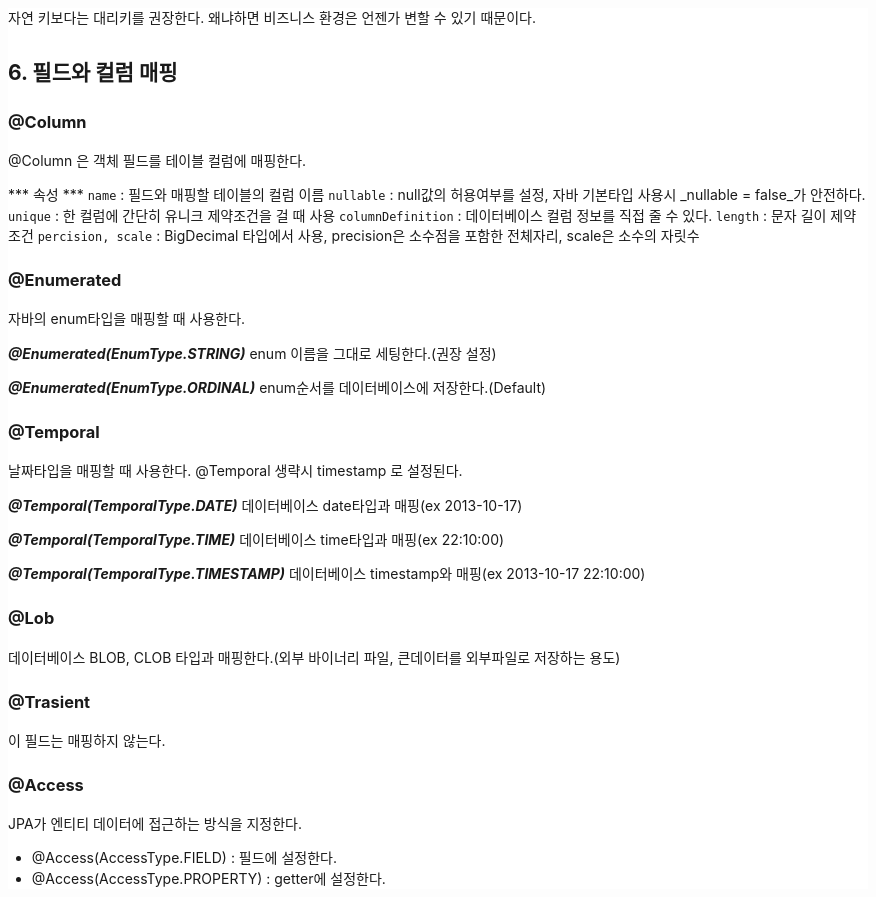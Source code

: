 자연 키보다는 대리키를 권장한다. 왜냐하면 비즈니스 환경은 언젠가 변할 수 있기 때문이다.

## 6. 필드와 컬럼 매핑
### @Column
@Column 은 객체 필드를 테이블 컬럼에 매핑한다.

*** 속성 ***
 `name` : 필드와 매핑할 테이블의 컬럼 이름
 `nullable` : null값의 허용여부를 설정, 자바 기본타입 사용시 _nullable = false_가 안전하다.
 `unique` : 한 컬럼에 간단히 유니크 제약조건을 걸 때 사용
 `columnDefinition` : 데이터베이스 컬럼 정보를 직접 줄 수 있다.
 `length` : 문자 길이 제약조건
 `percision, scale` : BigDecimal 타입에서 사용, precision은 소수점을 포함한 전체자리, scale은 소수의 자릿수
 
 ### @Enumerated
 자바의 enum타입을 매핑할 때 사용한다.
 
 ***@Enumerated(EnumType.STRING)***
 enum 이름을 그대로 세팅한다.(권장 설정)
 
 ***@Enumerated(EnumType.ORDINAL)***
 enum순서를 데이터베이스에 저장한다.(Default)
 
 ### @Temporal
 날짜타입을 매핑할 때 사용한다. @Temporal 생략시 timestamp 로 설정된다.
 
 ***@Temporal(TemporalType.DATE)***
 데이터베이스 date타입과 매핑(ex 2013-10-17)
 
 ***@Temporal(TemporalType.TIME)***
 데이터베이스 time타입과 매핑(ex 22:10:00)
 
 ***@Temporal(TemporalType.TIMESTAMP)***
 데이터베이스 timestamp와 매핑(ex 2013-10-17 22:10:00)
 
 ### @Lob
 데이터베이스 BLOB, CLOB 타입과 매핑한다.(외부 바이너리 파일, 큰데이터를 외부파일로 저장하는 용도)
 
 ### @Trasient
 이 필드는 매핑하지 않는다.
 
 ### @Access
 JPA가 엔티티 데이터에 접근하는 방식을 지정한다.
 - @Access(AccessType.FIELD) : 필드에 설정한다.
 - @Access(AccessType.PROPERTY) : getter에 설정한다.
 
 
 
 

 
 
 
